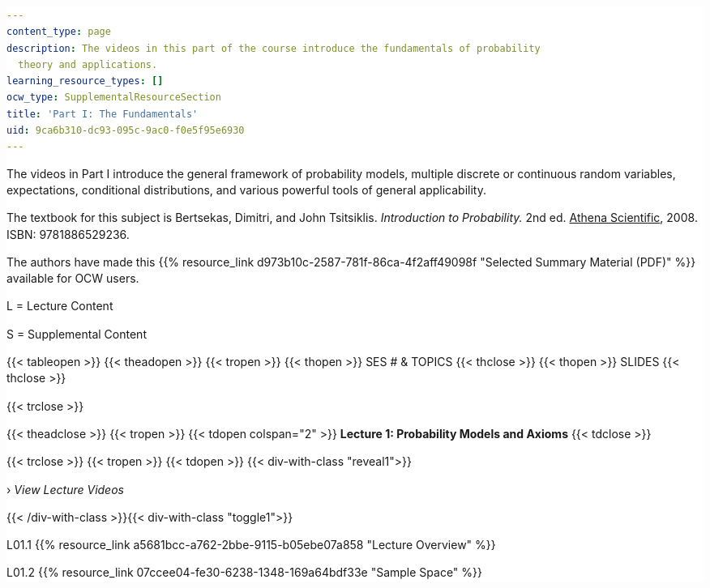 ```yaml
---
content_type: page
description: The videos in this part of the course introduce the fundamentals of probability
  theory and applications.
learning_resource_types: []
ocw_type: SupplementalResourceSection
title: 'Part I: The Fundamentals'
uid: 9ca6b310-dc93-095c-9ac0-f0e5f95e6930
---
```


The videos in Part I introduce the general framework of probability models, multiple discrete or continuous random variables, expectations, conditional distributions, and various powerful tools of general applicability.

The textbook for this subject is Bertsekas, Dimitri, and John Tsitsiklis. _Introduction to Probability._ 2nd ed. [Athena Scientific](http://www.athenasc.com/), 2008. ISBN: 9781886529236.

The authors have made this {{% resource_link d973b10c-2587-781f-86ca-4f2aff49098f "Selected Summary Material (PDF)" %}} available for OCW users.

L = Lecture Content

S = Supplemental Content

{{< tableopen >}}
{{< theadopen >}}
{{< tropen >}}
{{< thopen >}}
SES # & TOPICS
{{< thclose >}}
{{< thopen >}}
SLIDES
{{< thclose >}}

{{< trclose >}}

{{< theadclose >}}
{{< tropen >}}
{{< tdopen colspan="2" >}}
**Lecture 1: Probability Models and Axioms**
{{< tdclose >}}

{{< trclose >}}
{{< tropen >}}
{{< tdopen >}}
{{< div-with-class "reveal1">}}

› _View Lecture Videos_

{{< /div-with-class >}}{{< div-with-class "toggle1">}}

L01.1 {{% resource_link a5681bcc-a762-2bbe-9115-b05ebe07a858 "Lecture Overview" %}}

L01.2 {{% resource_link 07ccee04-fe30-6238-1348-169a64bdf33e "Sample Space" %}}
